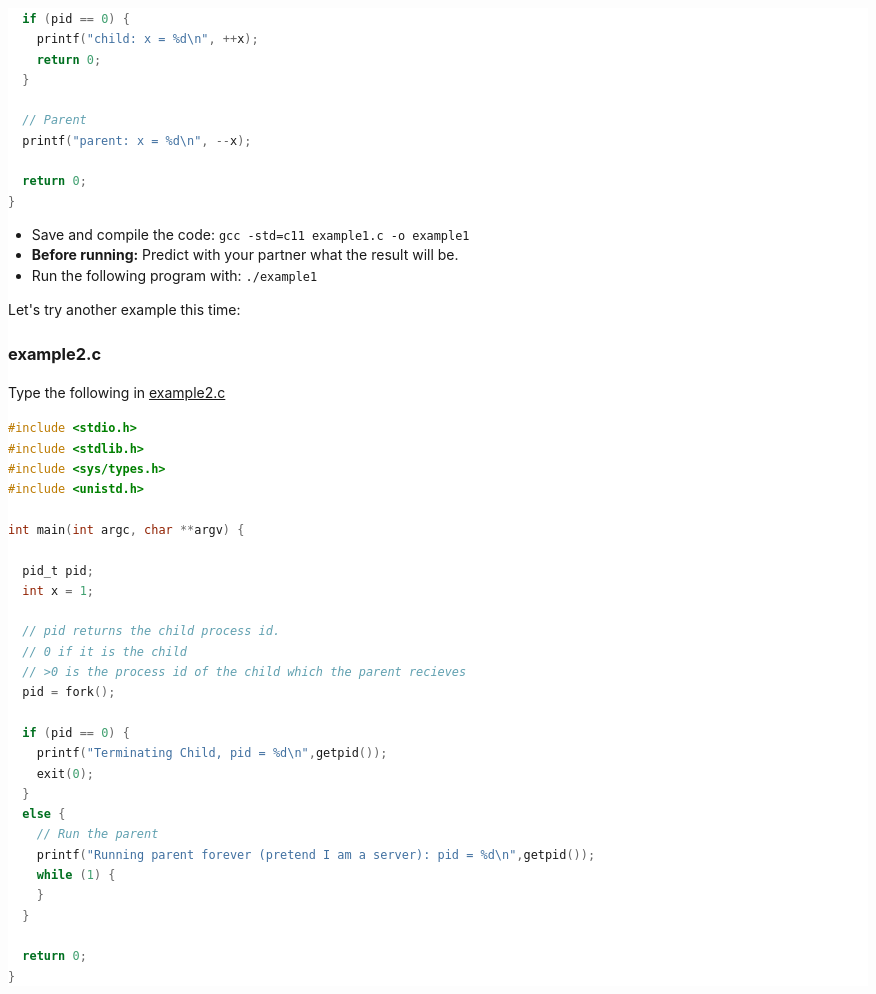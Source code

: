 ```c
  if (pid == 0) {
    printf("child: x = %d\n", ++x);
    return 0;  
  }

  // Parent
  printf("parent: x = %d\n", --x);

  return 0;
}
```

* Save and compile the code: `gcc -std=c11 example1.c -o example1`
* **Before running:** Predict with your partner what the result will be.
* Run the following program with: `./example1`

Let's try another example this time:

### example2.c

Type the following in [example2.c](./example2.c)

```c
#include <stdio.h>
#include <stdlib.h>
#include <sys/types.h>
#include <unistd.h>

int main(int argc, char **argv) {

  pid_t pid;
  int x = 1;

  // pid returns the child process id.
  // 0 if it is the child
  // >0 is the process id of the child which the parent recieves
  pid = fork();

  if (pid == 0) {
    printf("Terminating Child, pid = %d\n",getpid());
    exit(0);  
  } 
  else {
    // Run the parent
    printf("Running parent forever (pretend I am a server): pid = %d\n",getpid());
    while (1) {
    }
  }

  return 0;
}
```
